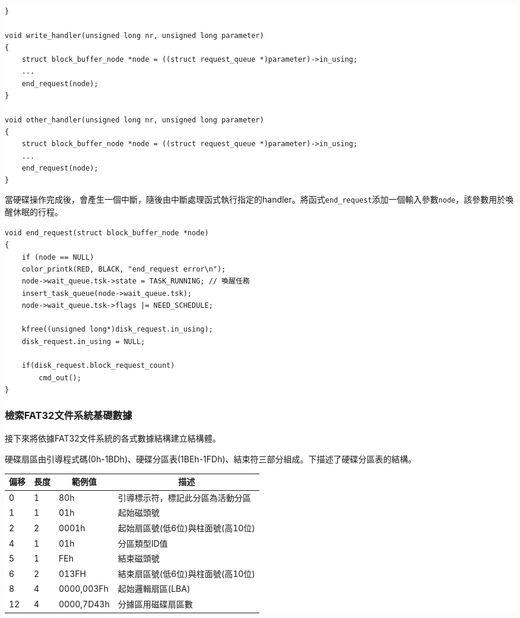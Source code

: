 ```
}

void write_handler(unsigned long nr, unsigned long parameter)
{
    struct block_buffer_node *node = ((struct request_queue *)parameter)->in_using;
    ...
    end_request(node);
}

void other_handler(unsigned long nr, unsigned long parameter)
{
    struct block_buffer_node *node = ((struct request_queue *)parameter)->in_using;
    ...
    end_request(node);
}
```
當硬碟操作完成後，會產生一個中斷，隨後由中斷處理函式執行指定的handler。將函式`end_request`添加一個輸入參數`node`，該參數用於喚醒休眠的行程。  
```
void end_request(struct block_buffer_node *node)
{
    if (node == NULL)
    color_printk(RED, BLACK, "end_request error\n");
    node->wait_queue.tsk->state = TASK_RUNNING; // 喚醒任務 
    insert_task_queue(node->wait_queue.tsk);     
    node->wait_queue.tsk->flags |= NEED_SCHEDULE;

    kfree((unsigned long*)disk_request.in_using);
    disk_request.in_using = NULL;
    
    if(disk_request.block_request_count)
        cmd_out();
}
```

### 檢索FAT32文件系統基礎數據

接下來將依據FAT32文件系統的各式數據結構建立結構體。

硬碟扇區由引導程式碼(0h-1BDh)、硬碟分區表(1BEh-1FDh)、結束符三部分組成。下描述了硬碟分區表的結構。  

| 偏移 | 長度 | 範例值     | 描述                              |
| ---- | ---- | ---------- | --------------------------------- |
| 0    | 1    | 80h        | 引導標示符，標記此分區為活動分區  |
| 1    | 1    | 01h        | 起始磁頭號                        |
| 2    | 2    | 0001h      | 起始扇區號(低6位)與柱面號(高10位) |
| 4    | 1    | 01h        | 分區類型ID值                      |
| 5    | 1    | FEh        | 結束磁頭號                        |
| 6    | 2    | 013FH      | 結束扇區號(低6位)與柱面號(高10位) |
| 8    | 4    | 0000,003Fh | 起始邏輯扇區(LBA)                 |
| 12   | 4    | 0000,7D43h | 分據區用磁碟扇區數                |
